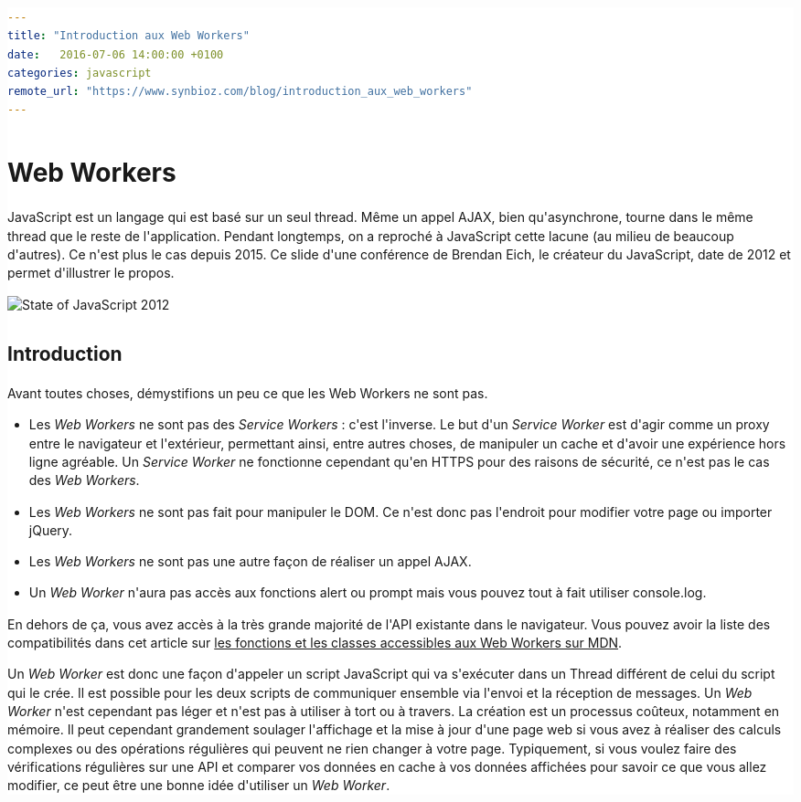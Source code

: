 ```yaml
---
title: "Introduction aux Web Workers"
date:   2016-07-06 14:00:00 +0100
categories: javascript
remote_url: "https://www.synbioz.com/blog/introduction_aux_web_workers"
---
```


# Web Workers

JavaScript est un langage qui est basé sur un seul thread.
Même un appel AJAX, bien qu'asynchrone, tourne dans le même thread que le reste
de l'application. Pendant longtemps, on a reproché à JavaScript cette lacune
(au milieu de beaucoup d'autres). Ce n'est plus le cas depuis 2015. Ce slide
d'une conférence de Brendan Eich, le créateur du JavaScript, date de 2012 et
permet d'illustrer le propos.

![State of JavaScript 2012](http://www.synbioz.com/images/articles/20160704/Brendan%20Eich%20-%20always%20bet%20on%20JS.png)

## Introduction

Avant toutes choses, démystifions un peu ce que les Web Workers ne sont pas.

- Les _Web Workers_ ne sont pas des _Service Workers_ : c'est l'inverse. Le but
d'un _Service Worker_ est d'agir comme un proxy entre le navigateur et
l'extérieur, permettant ainsi, entre autres choses, de manipuler un cache et
d'avoir une expérience hors ligne agréable. Un _Service Worker_ ne fonctionne
cependant qu'en HTTPS pour des raisons de sécurité, ce n'est pas le cas des
_Web Workers_.

- Les _Web Workers_ ne sont pas fait pour manipuler le DOM. Ce n'est donc pas
l'endroit pour modifier votre page ou importer jQuery.

- Les _Web Workers_ ne sont pas une autre façon de réaliser un appel AJAX.

- Un _Web Worker_ n'aura pas accès aux fonctions alert ou prompt mais vous
pouvez tout à fait utiliser console.log.

En dehors de ça, vous avez accès à la très grande majorité de l'API existante
dans le navigateur. Vous pouvez avoir la liste des compatibilités dans cet
article sur [les fonctions et les classes accessibles aux Web Workers sur MDN](https://developer.mozilla.org/en-US/docs/Web/API/Web_Workers_API/Functions_and_classes_available_to_workers).

Un _Web Worker_ est donc une façon d'appeler un script JavaScript qui va
s'exécuter dans un Thread différent de celui du script qui le crée. Il est
possible pour les deux scripts de communiquer ensemble via l'envoi et la
réception de messages. Un _Web Worker_ n'est cependant pas léger et n'est pas
à utiliser à tort ou à travers. La création est un processus coûteux, notamment
en mémoire. Il peut cependant grandement soulager l'affichage et la mise à jour
d'une page web si vous avez à réaliser des calculs complexes ou des opérations
régulières qui peuvent ne rien changer à votre page. Typiquement, si vous
voulez faire des vérifications régulières sur une API et comparer vos données
en cache à vos données affichées pour savoir ce que vous allez modifier, ce
peut être une bonne idée d'utiliser un _Web Worker_.
